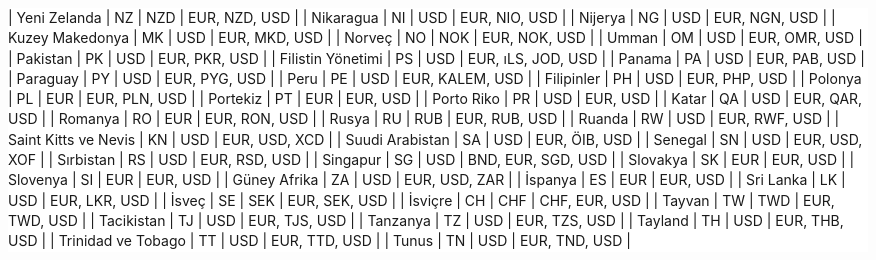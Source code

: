 | Yeni Zelanda                         | NZ        | NZD          | EUR, NZD, USD |
| Nikaragua                           | NI        | USD          | EUR, NIO, USD |
| Nijerya                             | NG        | USD          | EUR, NGN, USD |
| Kuzey Makedonya                     | MK        | USD          | EUR, MKD, USD |
| Norveç                              | NO        | NOK          | EUR, NOK, USD |
| Umman                                | OM        | USD          | EUR, OMR, USD |
| Pakistan                            | PK        | USD          | EUR, PKR, USD |
| Filistin Yönetimi               | PS        | USD          | EUR, ıLS, JOD, USD |
| Panama                              | PA        | USD          | EUR, PAB, USD |
| Paraguay                            | PY        | USD          | EUR, PYG, USD |
| Peru                                | PE        | USD          | EUR, KALEM, USD |
| Filipinler                         | PH        | USD          | EUR, PHP, USD |
| Polonya                              | PL        | EUR          | EUR, PLN, USD |
| Portekiz                            | PT        | EUR          | EUR, USD |
| Porto Riko                         | PR        | USD          | EUR, USD |
| Katar                               | QA        | USD          | EUR, QAR, USD |
| Romanya                             | RO        | EUR          | EUR, RON, USD |
| Rusya                              | RU        | RUB          | EUR, RUB, USD |
| Ruanda                              | RW        | USD          | EUR, RWF, USD |
| Saint Kitts ve Nevis               | KN        | USD          | EUR, USD, XCD |
| Suudi Arabistan                        | SA        | USD          | EUR, ÖIB, USD |
| Senegal                             | SN        | USD          | EUR, USD, XOF |
| Sırbistan                              | RS        | USD          | EUR, RSD, USD |
| Singapur                           | SG        | USD          | BND, EUR, SGD, USD |
| Slovakya                            | SK        | EUR          | EUR, USD |
| Slovenya                            | SI        | EUR          | EUR, USD |
| Güney Afrika                        | ZA        | USD          | EUR, USD, ZAR |
| İspanya                               | ES        | EUR          | EUR, USD |
| Sri Lanka                           | LK        | USD          | EUR, LKR, USD |
| İsveç                              | SE        | SEK          | EUR, SEK, USD  |
| İsviçre                         | CH        | CHF          | CHF, EUR, USD |
| Tayvan                              | TW        | TWD          | EUR, TWD, USD |
| Tacikistan                          | TJ        | USD          | EUR, TJS, USD |
| Tanzanya                            | TZ        | USD          | EUR, TZS, USD |
| Tayland                            | TH        | USD          | EUR, THB, USD |
| Trinidad ve Tobago                 | TT        | USD          | EUR, TTD, USD |
| Tunus                             | TN        | USD          | EUR, TND, USD |